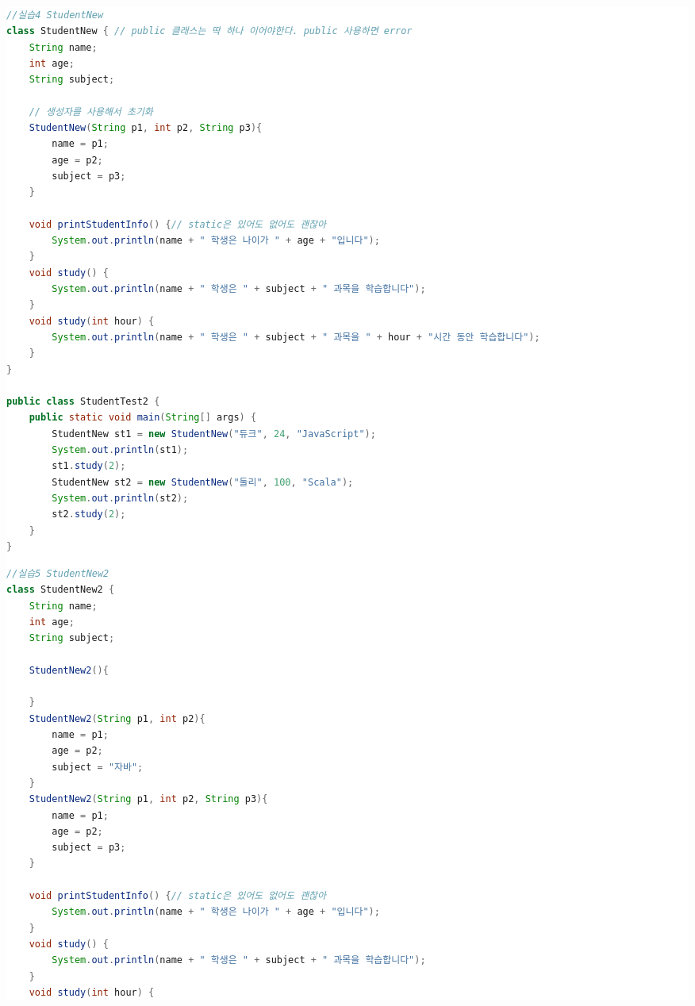 ```java
//실습4 StudentNew
class StudentNew { // public 클래스는 딱 하나 이어야한다. public 사용하면 error
	String name;
	int age;
	String subject;
	
	// 생성자를 사용해서 초기화
	StudentNew(String p1, int p2, String p3){
		name = p1;
		age = p2;
		subject = p3;
	}

	void printStudentInfo() {// static은 있어도 없어도 괜찮아
		System.out.println(name + " 학생은 나이가 " + age + "입니다");
	}
	void study() {
		System.out.println(name + " 학생은 " + subject + " 과목을 학습합니다");
	}
	void study(int hour) {
		System.out.println(name + " 학생은 " + subject + " 과목을 " + hour + "시간 동안 학습합니다");
	}
}

public class StudentTest2 {
	public static void main(String[] args) {
		StudentNew st1 = new StudentNew("듀크", 24, "JavaScript");
		System.out.println(st1);
		st1.study(2);
		StudentNew st2 = new StudentNew("둘리", 100, "Scala");
		System.out.println(st2);
		st2.study(2);
	}
}
```

```java
//실습5 StudentNew2
class StudentNew2 { 
	String name;
	int age;
	String subject;
	
	StudentNew2(){
		
	}
	StudentNew2(String p1, int p2){
		name = p1;
		age = p2;
		subject = "자바";
	}
	StudentNew2(String p1, int p2, String p3){
		name = p1;
		age = p2;
		subject = p3;
	}

	void printStudentInfo() {// static은 있어도 없어도 괜찮아
		System.out.println(name + " 학생은 나이가 " + age + "입니다");
	}
	void study() {
		System.out.println(name + " 학생은 " + subject + " 과목을 학습합니다");
	}
	void study(int hour) {
```